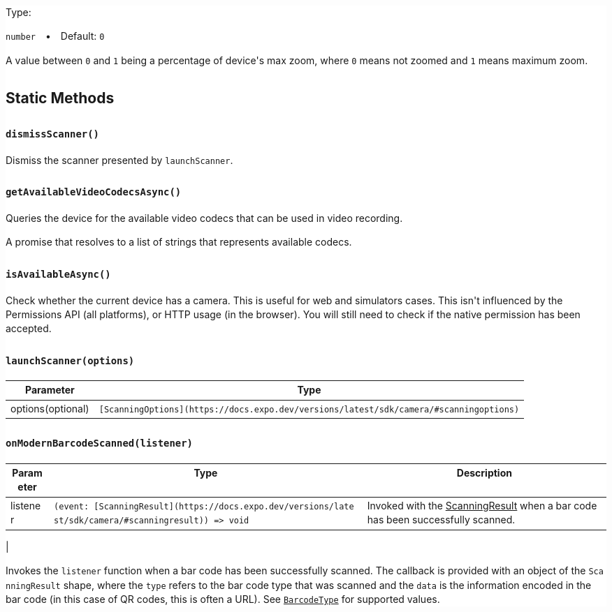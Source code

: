 Type:

`number` • Default: `0`

A value between `0` and `1` being a percentage of device's max zoom, where `0` means not zoomed and `1` means maximum zoom.

Static Methods[](https://docs.expo.dev/versions/latest/sdk/camera/#static-methods)
----------------------------------------------------------------------------------

### `dismissScanner()`[](https://docs.expo.dev/versions/latest/sdk/camera/#dismissscanner)

Dismiss the scanner presented by `launchScanner`.

### `getAvailableVideoCodecsAsync()`[](https://docs.expo.dev/versions/latest/sdk/camera/#getavailablevideocodecsasync)

Queries the device for the available video codecs that can be used in video recording.

A promise that resolves to a list of strings that represents available codecs.

### `isAvailableAsync()`[](https://docs.expo.dev/versions/latest/sdk/camera/#isavailableasync)

Check whether the current device has a camera. This is useful for web and simulators cases. This isn't influenced by the Permissions API (all platforms), or HTTP usage (in the browser). You will still need to check if the native permission has been accepted.

### `launchScanner(options)`[](https://docs.expo.dev/versions/latest/sdk/camera/#launchscanneroptions)

| Parameter | Type |
| --- | --- |
| options(optional) | `[ScanningOptions](https://docs.expo.dev/versions/latest/sdk/camera/#scanningoptions)` |

  

### `onModernBarcodeScanned(listener)`[](https://docs.expo.dev/versions/latest/sdk/camera/#onmodernbarcodescannedlistener)

| Parameter | Type | Description |
| --- | --- | --- |
| listener | `(event: [ScanningResult](https://docs.expo.dev/versions/latest/sdk/camera/#scanningresult)) => void` | Invoked with the [ScanningResult](https://docs.expo.dev/versions/latest/sdk/camera/#scanningresult) when a bar code has been successfully scanned.
 |

  

Invokes the `listener` function when a bar code has been successfully scanned. The callback is provided with an object of the `ScanningResult` shape, where the `type` refers to the bar code type that was scanned and the `data` is the information encoded in the bar code (in this case of QR codes, this is often a URL). See [`BarcodeType`](https://docs.expo.dev/versions/latest/sdk/camera/#barcodetype) for supported values.
